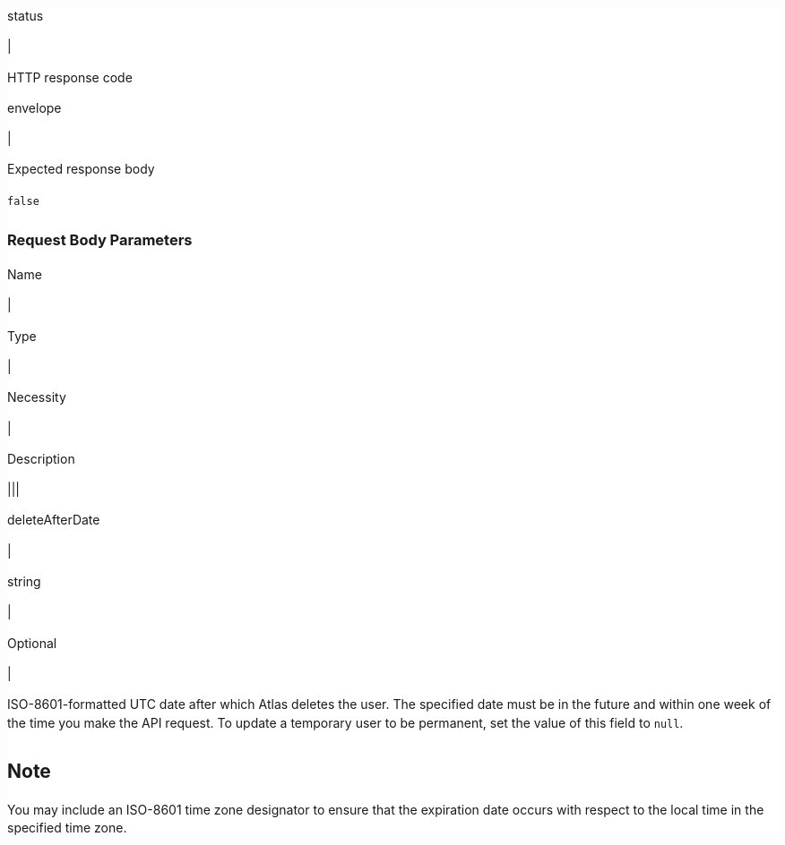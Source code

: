 status

|

HTTP response code  
  
envelope

|

Expected response body  
  
`false`  
  
### Request Body Parameters

Name

|

Type

|

Necessity

|

Description  
  
|||  
  
deleteAfterDate

|

string

|

Optional

|

ISO-8601-formatted UTC date after which Atlas deletes the user. The specified
date must be in the future and within one week of the time you make the API
request. To update a temporary user to be permanent, set the value of this
field to `null`.

## Note

You may include an ISO-8601 time zone designator to ensure that the expiration
date occurs with respect to the local time in the specified time zone.
